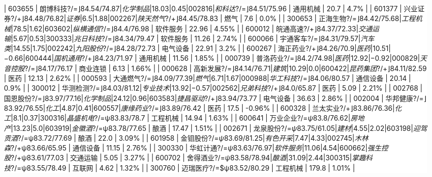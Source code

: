 | 603655 | 朗博科技?/=$⌋84.54/74.87 |   化学制品   |   18.03   |  0.45%  |
| 002816 |  和科达?/=$⌋84.51/75.96  |   通用机械   |    20.7   |   4.7%  |
| 601377 | 兴业证券?/+$⌋84.48/76.82 |     证券     |    6.5    |  1.88%  |
| 002267 | 陕天然气?/+$⌋84.45/78.83 |     燃气     |    7.6    |   0.0%  |
| 300653 | 正海生物?/=$⌋84.42/75.68 |   工程机械   |    78.5   |  1.62%  |
| 603602 | 纵横通信?/=$⌋84.4/76.98  |   软件服务   |   22.96   |  4.55%  |
| 600012 | 皖通高速?/+$⌋84.37/72.33 |   交通运输   |    5.67   |  0.53%  |
| 300333 | 兆日科技?/=$⌋84.34/79.47 |   软件服务   |   11.26   |  2.74%  |
| 600066 | 宇通客车?/=$⌋84.31/79.57 |    汽车类    |   14.55   |  1.75%  |
| 002242 | 九阳股份?/=$⌋84.28/72.73 |   电气设备   |   22.91   |   3.2%  |
| 600267 | 海正药业?/+$⌋84.26/70.9  |     医药     |   10.51   |  -0.66% |
| 600444 | 国机通用?/+$⌋84.23/71.97 |   通用机械   |   11.56   |  1.85%  |
| 000739 | 普洛药业?/=$⌋84.2/74.98  |     医药     |   12.92   |  -0.92% |
| 000829 | 天音控股?/=$⌋84.17/76.17 |   商业连锁   |    6.13   |  1.66%  |
| 000628 | 高新发展?/=$⌋84.14/76.71 |     建筑     |   10.29   |   0.0%  |
| 600422 | 昆药集团?/+$⌋84.11/82.59 |     医药     |   12.13   |  2.62%  |
| 000593 | 大通燃气?/=$⌋84.09/77.39 |     燃气     |    6.71   |  1.67%  |
| 000988 | 华工科技?/=$⌋84.06/80.57 |   通信设备   |   20.14   |   0.9%  |
| 300012 | 华测检测?/=$⌋84.03/81.12 |   专业技术   |   13.92   |  -0.57% |
| 002562 | 兄弟科技?/+$⌋84.0/65.87  |     医药     |    5.09   |  2.21%  |
| 002768 | 国恩股份?/=$⌋83.97/77.16 |   化学制品   |   24.12   |  0.96%  |
| 603583 | 捷昌驱动?/+$⌋83.94/73.77 |   电气设备   |   36.63   |  2.86%  |
| 002004 | 华邦健康?/=$⌋83.92/76.55 |     化工     |    4.87   |  0.41%  |
| 600557 | 康缘药业?/=$⌋83.89/76.42 |     医药     |    17.5   |  -0.96% |
| 600328 | 兰太实业?/+$⌋83.86/76.36 |     化工     |    8.1    |  0.37%  |
| 300316 | 晶盛机电?/=$ψ83.83/78.7  |   工程机械   |   14.94   |  1.63%  |
| 600641 | 万业企业?/=$ψ83.8/76.62  |    房地产    |   13.23   |   5.0%  |
| 603919 |  金徽酒?/=$ψ83.78/77.65  |     酿酒     |   17.47   |  1.51%  |
| 002671 | 龙泉股份?/=$ψ83.75/61.05 |     建材     |    4.55   |  2.02%  |
| 603198 | 迎驾贡酒?/=$ψ83.72/77.69 |     酿酒     |    22.0   |  3.09%  |
| 601958 | 金钼股份?/=$ψ83.69/81.25 |   有色开采   |    7.47   |  4.33%  |
| 002745 |  木林森?/+$ψ83.66/65.95  |   通信设备   |   11.15   |  2.76%  |
| 300330 | 华虹计通?/=$ψ83.63/76.97 |   软件服务   |   11.06   |  4.54%  |
| 600662 | 强生控股?/+$ψ83.61/77.03 |   交通运输   |    5.05   |  3.27%  |
| 600702 | 舍得酒业?/=$ψ83.58/78.94 |     酿酒     |   31.09   |  2.44%  |
| 300315 | 掌趣科技?/=$ψ83.55/78.49 |    互联网    |    4.62   |  1.32%  |
| 300760 | 迈瑞医疗?/=$ψ83.52/80.29 |   工程机械   |   179.8   |  1.01%  |
